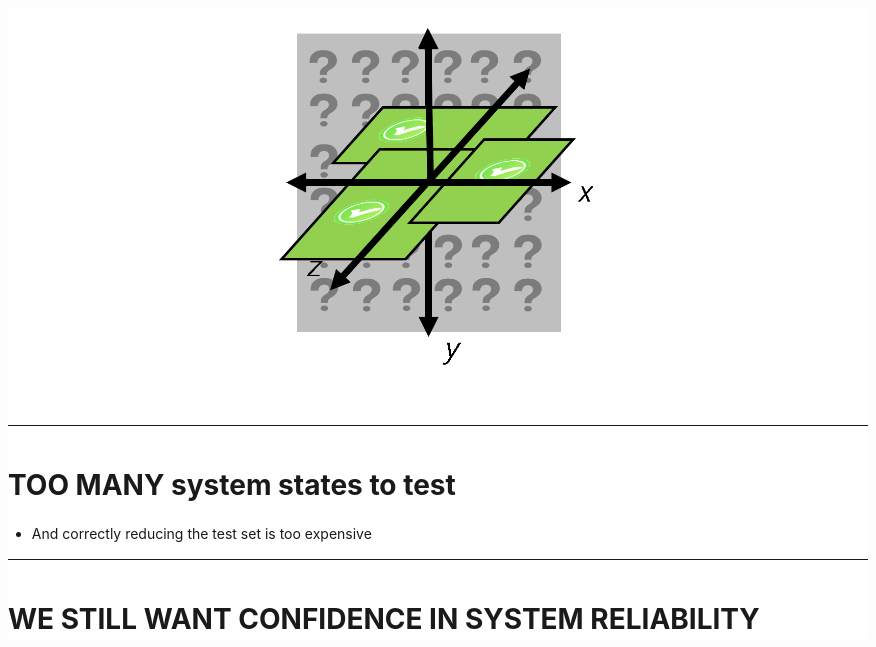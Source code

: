 <div align="center"><img src="resources/chaos9.png" width="40%"></div>


----

# TOO MANY system states to test

- And correctly reducing the test set is too expensive

----

# WE STILL WANT CONFIDENCE IN SYSTEM RELIABILITY
